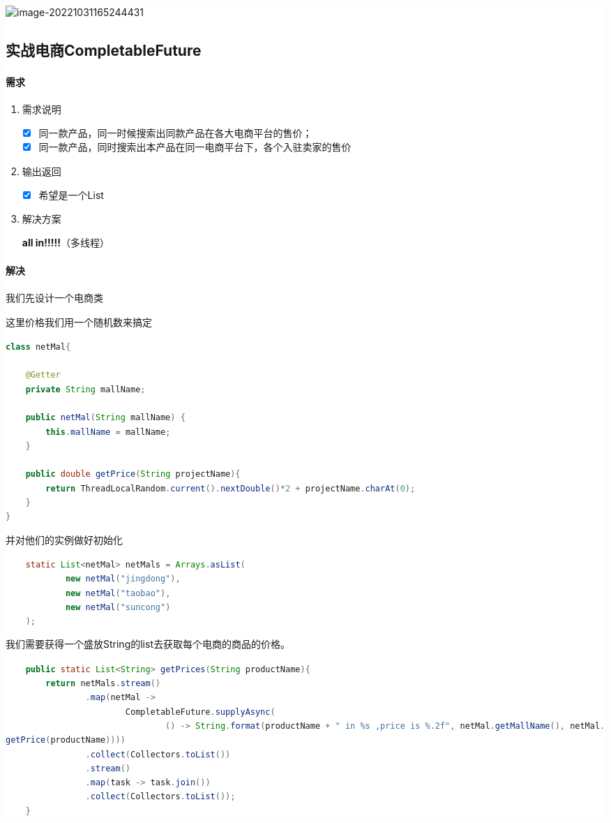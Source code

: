 ![image-20221031165244431](C:/Users/ht/AppData/Roaming/Typora/typora-user-images/image-20221031165244431.png)

## 实战电商CompletableFuture

#### 需求

1. 需求说明

   - [x] 同一款产品，同一时候搜索出同款产品在各大电商平台的售价；
   - [x] 同一款产品，同时搜索出本产品在同一电商平台下，各个入驻卖家的售价

2. 输出返回

   - [x] 希望是一个List<String>

3. 解决方案

   **all in!!!!!**（多线程）

#### 解决

我们先设计一个电商类

这里价格我们用一个随机数来搞定

```java
class netMal{

    @Getter
    private String mallName;

    public netMal(String mallName) {
        this.mallName = mallName;
    }

    public double getPrice(String projectName){
        return ThreadLocalRandom.current().nextDouble()*2 + projectName.charAt(0);
    }
}
```

   并对他们的实例做好初始化

```java
    static List<netMal> netMals = Arrays.asList(
            new netMal("jingdong"),
            new netMal("taobao"),
            new netMal("suncong")
    );
```

我们需要获得一个盛放String的list去获取每个电商的商品的价格。

```java
    public static List<String> getPrices(String productName){
        return netMals.stream()
                .map(netMal ->
                        CompletableFuture.supplyAsync(
                                () -> String.format(productName + " in %s ,price is %.2f", netMal.getMallName(), netMal.getPrice(productName))))
                .collect(Collectors.toList())
                .stream()
                .map(task -> task.join())
                .collect(Collectors.toList());
    }
```

